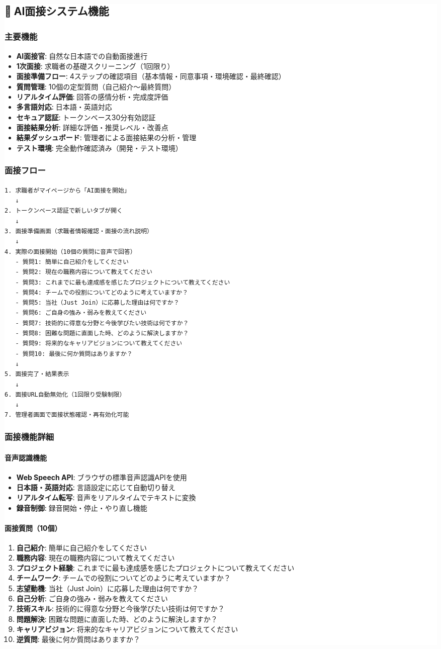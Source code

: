 ## 🤖 AI面接システム機能

### 主要機能
- **AI面接官**: 自然な日本語での自動面接進行
- **1次面接**: 求職者の基礎スクリーニング（1回限り）
- **面接準備フロー**: 4ステップの確認項目（基本情報・同意事項・環境確認・最終確認）
- **質問管理**: 10個の定型質問（自己紹介〜最終質問）
- **リアルタイム評価**: 回答の感情分析・完成度評価
- **多言語対応**: 日本語・英語対応
- **セキュア認証**: トークンベース30分有効認証
- **面接結果分析**: 詳細な評価・推奨レベル・改善点
- **結果ダッシュボード**: 管理者による面接結果の分析・管理
- **テスト環境**: 完全動作確認済み（開発・テスト環境）

### 面接フロー
```
1. 求職者がマイページから「AI面接を開始」
   ↓
2. トークンベース認証で新しいタブが開く
   ↓
3. 面接準備画面（求職者情報確認・面接の流れ説明）
   ↓
4. 実際の面接開始（10個の質問に音声で回答）
   - 質問1: 簡単に自己紹介をしてください
   - 質問2: 現在の職務内容について教えてください
   - 質問3: これまでに最も達成感を感じたプロジェクトについて教えてください
   - 質問4: チームでの役割についてどのように考えていますか？
   - 質問5: 当社（Just Join）に応募した理由は何ですか？
   - 質問6: ご自身の強み・弱みを教えてください
   - 質問7: 技術的に得意な分野と今後学びたい技術は何ですか？
   - 質問8: 困難な問題に直面した時、どのように解決しますか？
   - 質問9: 将来的なキャリアビジョンについて教えてください
   - 質問10: 最後に何か質問はありますか？
   ↓
5. 面接完了・結果表示
   ↓
6. 面接URL自動無効化（1回限り受験制限）
   ↓
7. 管理者画面で面接状態確認・再有効化可能
```

### 面接機能詳細

#### 音声認識機能
- **Web Speech API**: ブラウザの標準音声認識APIを使用
- **日本語・英語対応**: 言語設定に応じて自動切り替え
- **リアルタイム転写**: 音声をリアルタイムでテキストに変換
- **録音制御**: 録音開始・停止・やり直し機能

#### 面接質問（10個）
1. **自己紹介**: 簡単に自己紹介をしてください
2. **職務内容**: 現在の職務内容について教えてください  
3. **プロジェクト経験**: これまでに最も達成感を感じたプロジェクトについて教えてください
4. **チームワーク**: チームでの役割についてどのように考えていますか？
5. **志望動機**: 当社（Just Join）に応募した理由は何ですか？
6. **自己分析**: ご自身の強み・弱みを教えてください
7. **技術スキル**: 技術的に得意な分野と今後学びたい技術は何ですか？
8. **問題解決**: 困難な問題に直面した時、どのように解決しますか？
9. **キャリアビジョン**: 将来的なキャリアビジョンについて教えてください
10. **逆質問**: 最後に何か質問はありますか？
